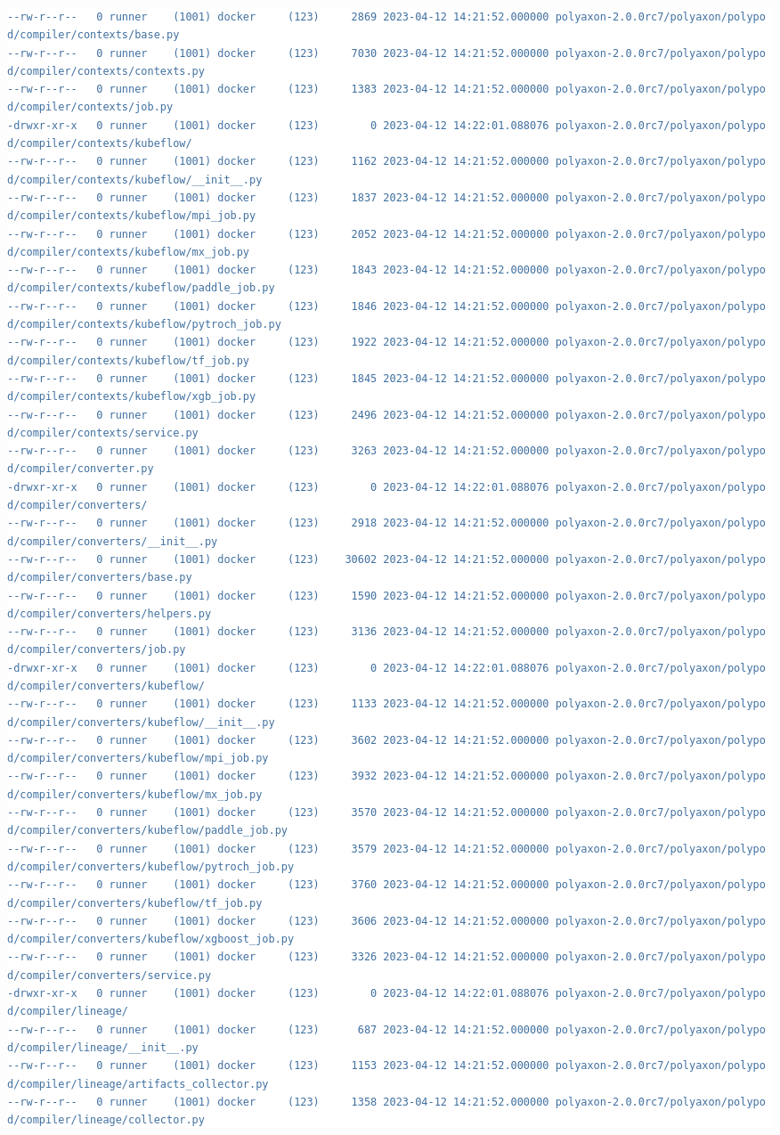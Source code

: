 ```diff
--rw-r--r--   0 runner    (1001) docker     (123)     2869 2023-04-12 14:21:52.000000 polyaxon-2.0.0rc7/polyaxon/polypod/compiler/contexts/base.py
--rw-r--r--   0 runner    (1001) docker     (123)     7030 2023-04-12 14:21:52.000000 polyaxon-2.0.0rc7/polyaxon/polypod/compiler/contexts/contexts.py
--rw-r--r--   0 runner    (1001) docker     (123)     1383 2023-04-12 14:21:52.000000 polyaxon-2.0.0rc7/polyaxon/polypod/compiler/contexts/job.py
-drwxr-xr-x   0 runner    (1001) docker     (123)        0 2023-04-12 14:22:01.088076 polyaxon-2.0.0rc7/polyaxon/polypod/compiler/contexts/kubeflow/
--rw-r--r--   0 runner    (1001) docker     (123)     1162 2023-04-12 14:21:52.000000 polyaxon-2.0.0rc7/polyaxon/polypod/compiler/contexts/kubeflow/__init__.py
--rw-r--r--   0 runner    (1001) docker     (123)     1837 2023-04-12 14:21:52.000000 polyaxon-2.0.0rc7/polyaxon/polypod/compiler/contexts/kubeflow/mpi_job.py
--rw-r--r--   0 runner    (1001) docker     (123)     2052 2023-04-12 14:21:52.000000 polyaxon-2.0.0rc7/polyaxon/polypod/compiler/contexts/kubeflow/mx_job.py
--rw-r--r--   0 runner    (1001) docker     (123)     1843 2023-04-12 14:21:52.000000 polyaxon-2.0.0rc7/polyaxon/polypod/compiler/contexts/kubeflow/paddle_job.py
--rw-r--r--   0 runner    (1001) docker     (123)     1846 2023-04-12 14:21:52.000000 polyaxon-2.0.0rc7/polyaxon/polypod/compiler/contexts/kubeflow/pytroch_job.py
--rw-r--r--   0 runner    (1001) docker     (123)     1922 2023-04-12 14:21:52.000000 polyaxon-2.0.0rc7/polyaxon/polypod/compiler/contexts/kubeflow/tf_job.py
--rw-r--r--   0 runner    (1001) docker     (123)     1845 2023-04-12 14:21:52.000000 polyaxon-2.0.0rc7/polyaxon/polypod/compiler/contexts/kubeflow/xgb_job.py
--rw-r--r--   0 runner    (1001) docker     (123)     2496 2023-04-12 14:21:52.000000 polyaxon-2.0.0rc7/polyaxon/polypod/compiler/contexts/service.py
--rw-r--r--   0 runner    (1001) docker     (123)     3263 2023-04-12 14:21:52.000000 polyaxon-2.0.0rc7/polyaxon/polypod/compiler/converter.py
-drwxr-xr-x   0 runner    (1001) docker     (123)        0 2023-04-12 14:22:01.088076 polyaxon-2.0.0rc7/polyaxon/polypod/compiler/converters/
--rw-r--r--   0 runner    (1001) docker     (123)     2918 2023-04-12 14:21:52.000000 polyaxon-2.0.0rc7/polyaxon/polypod/compiler/converters/__init__.py
--rw-r--r--   0 runner    (1001) docker     (123)    30602 2023-04-12 14:21:52.000000 polyaxon-2.0.0rc7/polyaxon/polypod/compiler/converters/base.py
--rw-r--r--   0 runner    (1001) docker     (123)     1590 2023-04-12 14:21:52.000000 polyaxon-2.0.0rc7/polyaxon/polypod/compiler/converters/helpers.py
--rw-r--r--   0 runner    (1001) docker     (123)     3136 2023-04-12 14:21:52.000000 polyaxon-2.0.0rc7/polyaxon/polypod/compiler/converters/job.py
-drwxr-xr-x   0 runner    (1001) docker     (123)        0 2023-04-12 14:22:01.088076 polyaxon-2.0.0rc7/polyaxon/polypod/compiler/converters/kubeflow/
--rw-r--r--   0 runner    (1001) docker     (123)     1133 2023-04-12 14:21:52.000000 polyaxon-2.0.0rc7/polyaxon/polypod/compiler/converters/kubeflow/__init__.py
--rw-r--r--   0 runner    (1001) docker     (123)     3602 2023-04-12 14:21:52.000000 polyaxon-2.0.0rc7/polyaxon/polypod/compiler/converters/kubeflow/mpi_job.py
--rw-r--r--   0 runner    (1001) docker     (123)     3932 2023-04-12 14:21:52.000000 polyaxon-2.0.0rc7/polyaxon/polypod/compiler/converters/kubeflow/mx_job.py
--rw-r--r--   0 runner    (1001) docker     (123)     3570 2023-04-12 14:21:52.000000 polyaxon-2.0.0rc7/polyaxon/polypod/compiler/converters/kubeflow/paddle_job.py
--rw-r--r--   0 runner    (1001) docker     (123)     3579 2023-04-12 14:21:52.000000 polyaxon-2.0.0rc7/polyaxon/polypod/compiler/converters/kubeflow/pytroch_job.py
--rw-r--r--   0 runner    (1001) docker     (123)     3760 2023-04-12 14:21:52.000000 polyaxon-2.0.0rc7/polyaxon/polypod/compiler/converters/kubeflow/tf_job.py
--rw-r--r--   0 runner    (1001) docker     (123)     3606 2023-04-12 14:21:52.000000 polyaxon-2.0.0rc7/polyaxon/polypod/compiler/converters/kubeflow/xgboost_job.py
--rw-r--r--   0 runner    (1001) docker     (123)     3326 2023-04-12 14:21:52.000000 polyaxon-2.0.0rc7/polyaxon/polypod/compiler/converters/service.py
-drwxr-xr-x   0 runner    (1001) docker     (123)        0 2023-04-12 14:22:01.088076 polyaxon-2.0.0rc7/polyaxon/polypod/compiler/lineage/
--rw-r--r--   0 runner    (1001) docker     (123)      687 2023-04-12 14:21:52.000000 polyaxon-2.0.0rc7/polyaxon/polypod/compiler/lineage/__init__.py
--rw-r--r--   0 runner    (1001) docker     (123)     1153 2023-04-12 14:21:52.000000 polyaxon-2.0.0rc7/polyaxon/polypod/compiler/lineage/artifacts_collector.py
--rw-r--r--   0 runner    (1001) docker     (123)     1358 2023-04-12 14:21:52.000000 polyaxon-2.0.0rc7/polyaxon/polypod/compiler/lineage/collector.py
```